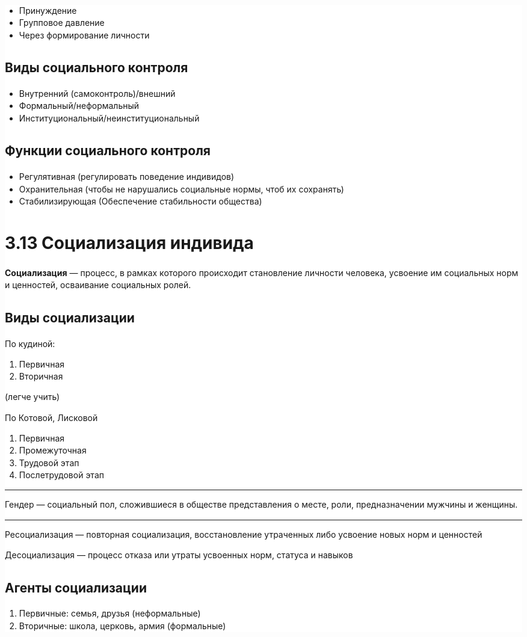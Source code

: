 - Принуждение
- Групповое давление
- Через формирование личности

## Виды социального контроля

- Внутренний (самоконтроль)/внешний
- Формальный/неформальный
- Институциональный/неинституциональный

## Функции социального контроля

- Регулятивная (регулировать поведение индивидов)
- Охранительная (чтобы не нарушались социальные нормы, чтоб их сохранять)
- Стабилизирующая (Обеспечение стабильности общества)

# 3.13 Социализация индивида

**Социализация** — процесс, в рамках которого происходит становление личности человека, усвоение им социальных норм и ценностей, осваивание социальных ролей.

## Виды социализации

По кудиной:

1. Первичная 
2. Вторичная

(легче учить)

По Котовой, Лисковой

1. Первичная
2. Промежуточная
3. Трудовой этап
4. Послетрудовой этап

---

Гендер — социальный пол, сложившиеся в обществе представления о месте, роли, предназначении мужчины и женщины.

---

Ресоциализация — повторная социализация, восстановление утраченных либо усвоение новых норм и ценностей

Десоциализация — процесс отказа или утраты усвоенных норм, статуса и навыков

## Агенты социализации

1. Первичные: семья, друзья (неформальные)
2. Вторичные: школа, церковь, армия (формальные)

